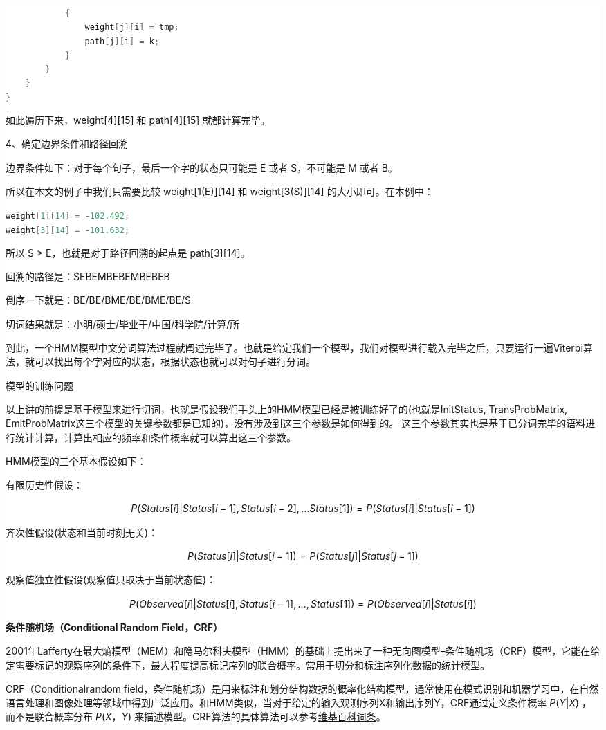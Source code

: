 ```c
            {
                weight[j][i] = tmp;
                path[j][i] = k;
            }
        }
    }
}
```

如此遍历下来，weight[4][15] 和 path[4][15] 就都计算完毕。

4、确定边界条件和路径回溯

边界条件如下：对于每个句子，最后一个字的状态只可能是 E 或者 S，不可能是 M 或者 B。

所以在本文的例子中我们只需要比较 weight[1(E)][14] 和 weight[3(S)][14] 的大小即可。在本例中：

```c
weight[1][14] = -102.492;
weight[3][14] = -101.632;
```

所以 S > E，也就是对于路径回溯的起点是 path[3][14]。

回溯的路径是：SEBEMBEBEMBEBEB

倒序一下就是：BE/BE/BME/BE/BME/BE/S

切词结果就是：小明/硕士/毕业于/中国/科学院/计算/所

到此，一个HMM模型中文分词算法过程就阐述完毕了。也就是给定我们一个模型，我们对模型进行载入完毕之后，只要运行一遍Viterbi算法，就可以找出每个字对应的状态，根据状态也就可以对句子进行分词。

模型的训练问题

以上讲的前提是基于模型来进行切词，也就是假设我们手头上的HMM模型已经是被训练好了的(也就是InitStatus, TransProbMatrix, EmitProbMatrix这三个模型的关键参数都是已知的)，没有涉及到这三个参数是如何得到的。 这三个参数其实也是基于已分词完毕的语料进行统计计算，计算出相应的频率和条件概率就可以算出这三个参数。

HMM模型的三个基本假设如下：

有限历史性假设：

$$P(Status[i]|Status[i-1],Status[i-2],… Status[1]) = P(Status[i]|Status[i-1])$$

齐次性假设(状态和当前时刻无关)：

$$P(Status[i]|Status[i-1]) = P(Status[j]|Status[j-1])$$

观察值独立性假设(观察值只取决于当前状态值)：

$$P(Observed[i]|Status[i],Status[i-1],…,Status[1]) = P(Observed[i]|Status[i])$$

**条件随机场（Conditional Random Field，CRF）**

2001年Lafferty在最大熵模型（MEM）和隐马尔科夫模型（HMM）的基础上提出来了一种无向图模型–条件随机场（CRF）模型，它能在给定需要标记的观察序列的条件下，最大程度提高标记序列的联合概率。常用于切分和标注序列化数据的统计模型。

CRF（Conditionalrandom field，条件随机场）是用来标注和划分结构数据的概率化结构模型，通常使用在模式识别和机器学习中，在自然语言处理和图像处理等领域中得到广泛应用。和HMM类似，当对于给定的输入观测序列X和输出序列Y，CRF通过定义条件概率 $P(Y|X)$ ，而不是联合概率分布 $P(X，Y)$ 来描述模型。CRF算法的具体算法可以参考[维基百科词条](https://en.wikipedia.org/wiki/Conditional_random_field)。
